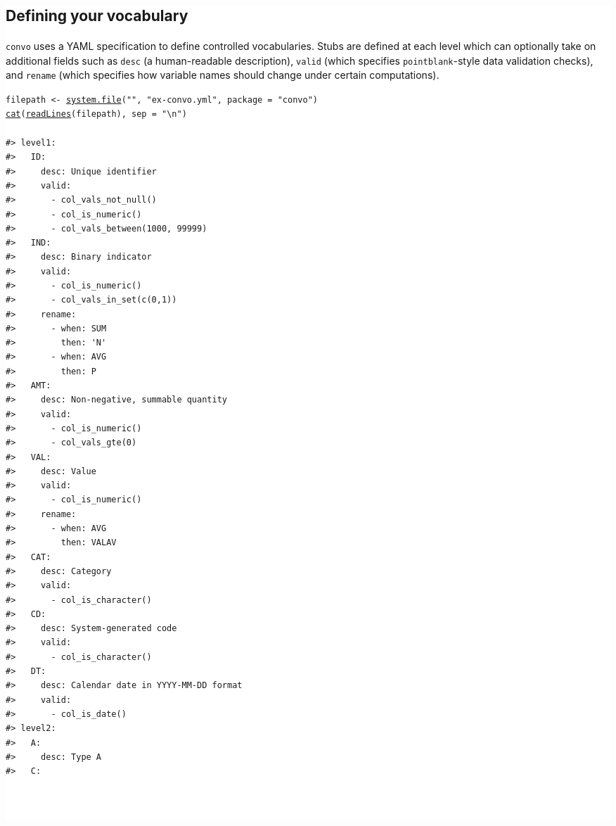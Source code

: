 </div>

Defining your vocabulary
------------------------

`convo` uses a YAML specification to define controlled vocabularies. Stubs are defined at each level which can optionally take on additional fields such as `desc` (a human-readable description), `valid` (which specifies `pointblank`-style data validation checks), and `rename` (which specifies how variable names should change under certain computations).

<div class="highlight">

<pre class='chroma'><code class='language-r' data-lang='r'><span class='nv'>filepath</span> <span class='o'>&lt;-</span> <span class='nf'><a href='https://rdrr.io/r/base/system.file.html'>system.file</a></span><span class='o'>(</span><span class='s'>""</span>, <span class='s'>"ex-convo.yml"</span>, package <span class='o'>=</span> <span class='s'>"convo"</span><span class='o'>)</span>
<span class='nf'><a href='https://rdrr.io/r/base/cat.html'>cat</a></span><span class='o'>(</span><span class='nf'><a href='https://rdrr.io/r/base/readLines.html'>readLines</a></span><span class='o'>(</span><span class='nv'>filepath</span><span class='o'>)</span>, sep <span class='o'>=</span> <span class='s'>"\n"</span><span class='o'>)</span>

<span class='c'>#&gt; level1:</span>
<span class='c'>#&gt;   ID:</span>
<span class='c'>#&gt;     desc: Unique identifier</span>
<span class='c'>#&gt;     valid:</span>
<span class='c'>#&gt;       - col_vals_not_null()</span>
<span class='c'>#&gt;       - col_is_numeric()</span>
<span class='c'>#&gt;       - col_vals_between(1000, 99999)</span>
<span class='c'>#&gt;   IND:</span>
<span class='c'>#&gt;     desc: Binary indicator</span>
<span class='c'>#&gt;     valid:</span>
<span class='c'>#&gt;       - col_is_numeric()</span>
<span class='c'>#&gt;       - col_vals_in_set(c(0,1))</span>
<span class='c'>#&gt;     rename:</span>
<span class='c'>#&gt;       - when: SUM</span>
<span class='c'>#&gt;         then: 'N'</span>
<span class='c'>#&gt;       - when: AVG</span>
<span class='c'>#&gt;         then: P</span>
<span class='c'>#&gt;   AMT:</span>
<span class='c'>#&gt;     desc: Non-negative, summable quantity</span>
<span class='c'>#&gt;     valid:</span>
<span class='c'>#&gt;       - col_is_numeric()</span>
<span class='c'>#&gt;       - col_vals_gte(0)</span>
<span class='c'>#&gt;   VAL:</span>
<span class='c'>#&gt;     desc: Value</span>
<span class='c'>#&gt;     valid:</span>
<span class='c'>#&gt;       - col_is_numeric()</span>
<span class='c'>#&gt;     rename:</span>
<span class='c'>#&gt;       - when: AVG</span>
<span class='c'>#&gt;         then: VALAV</span>
<span class='c'>#&gt;   CAT:</span>
<span class='c'>#&gt;     desc: Category</span>
<span class='c'>#&gt;     valid:</span>
<span class='c'>#&gt;       - col_is_character()</span>
<span class='c'>#&gt;   CD:</span>
<span class='c'>#&gt;     desc: System-generated code</span>
<span class='c'>#&gt;     valid:</span>
<span class='c'>#&gt;       - col_is_character()</span>
<span class='c'>#&gt;   DT:</span>
<span class='c'>#&gt;     desc: Calendar date in YYYY-MM-DD format</span>
<span class='c'>#&gt;     valid:</span>
<span class='c'>#&gt;       - col_is_date()</span>
<span class='c'>#&gt; level2:</span>
<span class='c'>#&gt;   A:</span>
<span class='c'>#&gt;     desc: Type A</span>
<span class='c'>#&gt;   C:</span>